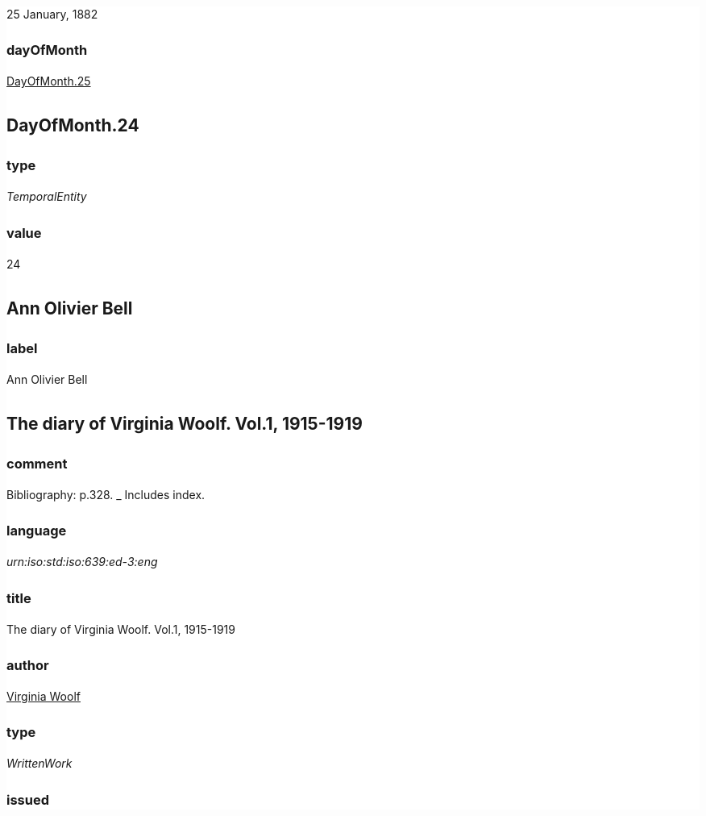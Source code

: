 
25 January, 1882

### dayOfMonth


[DayOfMonth.25](#DayOfMonth.25)

## DayOfMonth.24

### type


*TemporalEntity*

### value


24

## Ann Olivier Bell

### label


Ann Olivier Bell

## The diary of Virginia Woolf. Vol.1, 1915-1919

### comment


Bibliography: p.328. _ Includes index.

### language


*urn:iso:std:iso:639:ed-3:eng*

### title


The diary of Virginia Woolf. Vol.1, 1915-1919

### author


[Virginia Woolf](#Virginia-Woolf)

### type


*WrittenWork*

### issued
